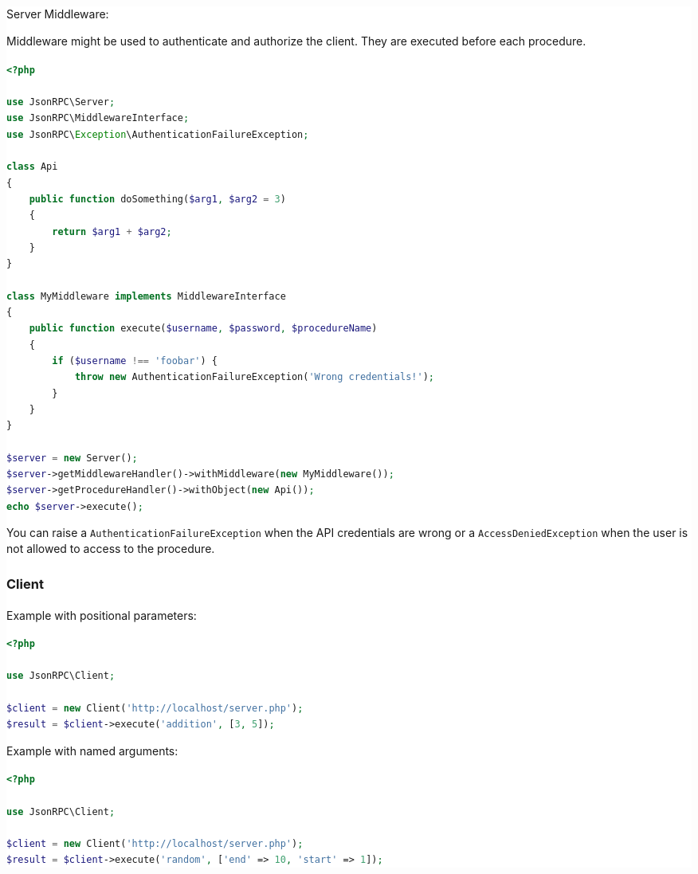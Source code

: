Server Middleware:

Middleware might be used to authenticate and authorize the client.
They are executed before each procedure.

```php
<?php

use JsonRPC\Server;
use JsonRPC\MiddlewareInterface;
use JsonRPC\Exception\AuthenticationFailureException;

class Api
{
    public function doSomething($arg1, $arg2 = 3)
    {
        return $arg1 + $arg2;
    }
}

class MyMiddleware implements MiddlewareInterface
{
    public function execute($username, $password, $procedureName)
    {
        if ($username !== 'foobar') {
            throw new AuthenticationFailureException('Wrong credentials!');
        }
    }
}

$server = new Server();
$server->getMiddlewareHandler()->withMiddleware(new MyMiddleware());
$server->getProcedureHandler()->withObject(new Api());
echo $server->execute();
```

You can raise a `AuthenticationFailureException` when the API credentials are wrong or a `AccessDeniedException` when the user is not allowed to access to the procedure.

### Client

Example with positional parameters:

```php
<?php

use JsonRPC\Client;

$client = new Client('http://localhost/server.php');
$result = $client->execute('addition', [3, 5]);
```

Example with named arguments:

```php
<?php

use JsonRPC\Client;

$client = new Client('http://localhost/server.php');
$result = $client->execute('random', ['end' => 10, 'start' => 1]);
```
